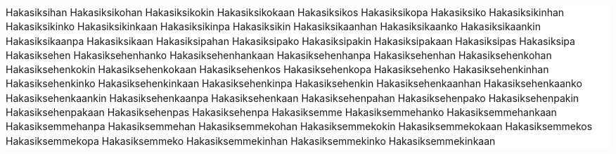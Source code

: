Hakasiksihan
Hakasiksikohan
Hakasiksikokin
Hakasiksikokaan
Hakasiksikos
Hakasiksikopa
Hakasiksiko
Hakasiksikinhan
Hakasiksikinko
Hakasiksikinkaan
Hakasiksikinpa
Hakasiksikin
Hakasiksikaanhan
Hakasiksikaanko
Hakasiksikaankin
Hakasiksikaanpa
Hakasiksikaan
Hakasiksipahan
Hakasiksipako
Hakasiksipakin
Hakasiksipakaan
Hakasiksipas
Hakasiksipa
Hakasiksehen
Hakasiksehenhanko
Hakasiksehenhankaan
Hakasiksehenhanpa
Hakasiksehenhan
Hakasiksehenkohan
Hakasiksehenkokin
Hakasiksehenkokaan
Hakasiksehenkos
Hakasiksehenkopa
Hakasiksehenko
Hakasiksehenkinhan
Hakasiksehenkinko
Hakasiksehenkinkaan
Hakasiksehenkinpa
Hakasiksehenkin
Hakasiksehenkaanhan
Hakasiksehenkaanko
Hakasiksehenkaankin
Hakasiksehenkaanpa
Hakasiksehenkaan
Hakasiksehenpahan
Hakasiksehenpako
Hakasiksehenpakin
Hakasiksehenpakaan
Hakasiksehenpas
Hakasiksehenpa
Hakasiksemme
Hakasiksemmehanko
Hakasiksemmehankaan
Hakasiksemmehanpa
Hakasiksemmehan
Hakasiksemmekohan
Hakasiksemmekokin
Hakasiksemmekokaan
Hakasiksemmekos
Hakasiksemmekopa
Hakasiksemmeko
Hakasiksemmekinhan
Hakasiksemmekinko
Hakasiksemmekinkaan